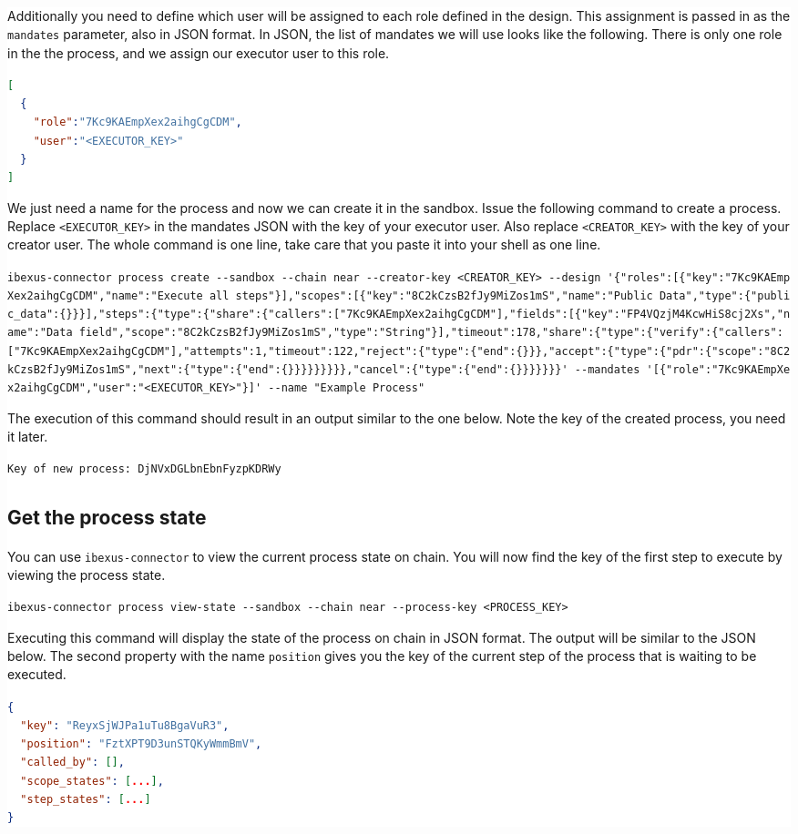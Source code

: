 Additionally you need to define which user will be assigned to each role defined in the design. This assignment is passed in as the `mandates` parameter, also in JSON format. In JSON, the list of mandates we will use looks like the following. There is only one role in the the process, and we assign our executor user to this role.

```json
[
  {
    "role":"7Kc9KAEmpXex2aihgCgCDM",
    "user":"<EXECUTOR_KEY>"
  }
]
```

We just need a name for the process and now we can create it in the sandbox. Issue the following command to create a process. Replace `<EXECUTOR_KEY>` in the mandates JSON with the key of your executor user. Also replace `<CREATOR_KEY>` with the key of your creator user. The whole command is one line, take care that you paste it into your shell as one line.

```shell
ibexus-connector process create --sandbox --chain near --creator-key <CREATOR_KEY> --design '{"roles":[{"key":"7Kc9KAEmpXex2aihgCgCDM","name":"Execute all steps"}],"scopes":[{"key":"8C2kCzsB2fJy9MiZos1mS","name":"Public Data","type":{"public_data":{}}}],"steps":{"type":{"share":{"callers":["7Kc9KAEmpXex2aihgCgCDM"],"fields":[{"key":"FP4VQzjM4KcwHiS8cj2Xs","name":"Data field","scope":"8C2kCzsB2fJy9MiZos1mS","type":"String"}],"timeout":178,"share":{"type":{"verify":{"callers":["7Kc9KAEmpXex2aihgCgCDM"],"attempts":1,"timeout":122,"reject":{"type":{"end":{}}},"accept":{"type":{"pdr":{"scope":"8C2kCzsB2fJy9MiZos1mS","next":{"type":{"end":{}}}}}}}}},"cancel":{"type":{"end":{}}}}}}}' --mandates '[{"role":"7Kc9KAEmpXex2aihgCgCDM","user":"<EXECUTOR_KEY>"}]' --name "Example Process"
```

The execution of this command should result in an output similar to the one below. Note the key of the created process, you need it later.

```shell
Key of new process: DjNVxDGLbnEbnFyzpKDRWy
```

## Get the process state

You can use `ibexus-connector` to view the current process state on chain. You will now find the key of the first step to execute by viewing the process state.

```shell
ibexus-connector process view-state --sandbox --chain near --process-key <PROCESS_KEY>
```

Executing this command will display the state of the process on chain in JSON format. The output will be similar to the JSON below. The second property with the name `position` gives you the key of the current step of the process that is waiting to be executed.

```json
{
  "key": "ReyxSjWJPa1uTu8BgaVuR3",
  "position": "FztXPT9D3unSTQKyWmmBmV",
  "called_by": [],
  "scope_states": [...],
  "step_states": [...]
}
```
